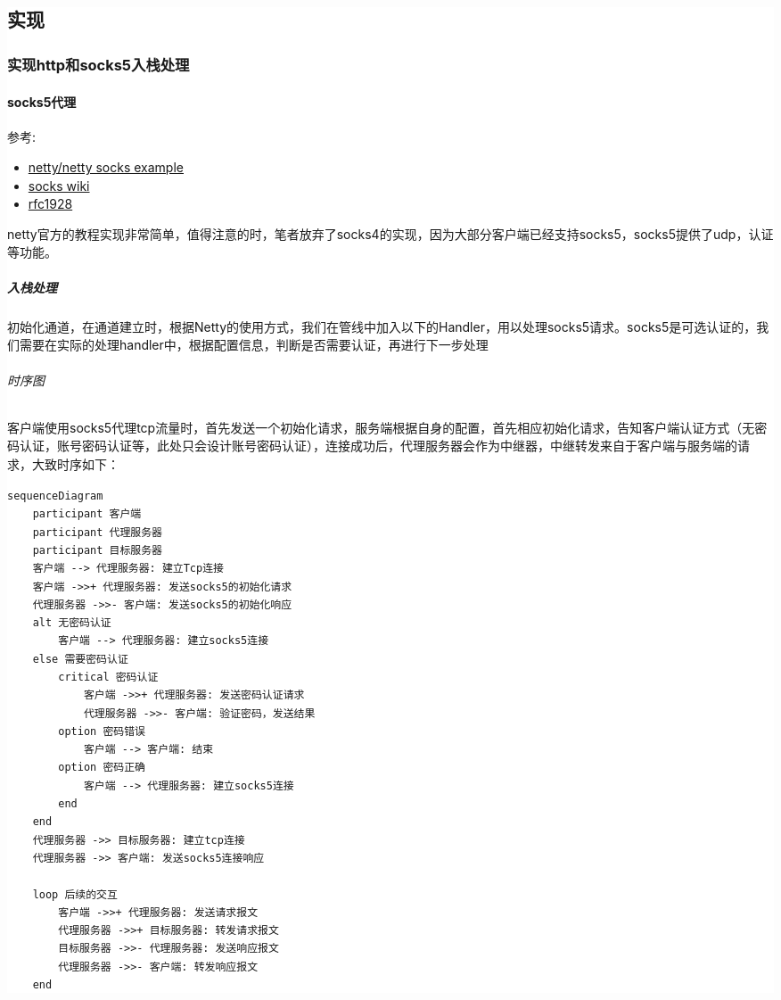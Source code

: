 ## 实现

### 实现http和socks5入栈处理

#### socks5代理

参考:

- [netty/netty socks example](https://github.com/netty/netty/tree/4.1/example/src/main/java/io/netty/example/socksproxy)
- [socks wiki](https://zh.wikipedia.org/wiki/SOCKS)
- [rfc1928](https://datatracker.ietf.org/doc/html/rfc1928)

netty官方的教程实现非常简单，值得注意的时，笔者放弃了socks4的实现，因为大部分客户端已经支持socks5，socks5提供了udp，认证等功能。

##### 入栈处理

初始化通道，在通道建立时，根据Netty的使用方式，我们在管线中加入以下的Handler，用以处理socks5请求。socks5是可选认证的，我们需要在实际的处理handler中，根据配置信息，判断是否需要认证，再进行下一步处理

###### 时序图

客户端使用socks5代理tcp流量时，首先发送一个初始化请求，服务端根据自身的配置，首先相应初始化请求，告知客户端认证方式（无密码认证，账号密码认证等，此处只会设计账号密码认证），连接成功后，代理服务器会作为中继器，中继转发来自于客户端与服务端的请求，大致时序如下：

```mermaid
sequenceDiagram
    participant 客户端
    participant 代理服务器
    participant 目标服务器
    客户端 --> 代理服务器: 建立Tcp连接
    客户端 ->>+ 代理服务器: 发送socks5的初始化请求
    代理服务器 ->>- 客户端: 发送socks5的初始化响应
    alt 无密码认证
        客户端 --> 代理服务器: 建立socks5连接
    else 需要密码认证
        critical 密码认证
            客户端 ->>+ 代理服务器: 发送密码认证请求
            代理服务器 ->>- 客户端: 验证密码，发送结果
        option 密码错误
            客户端 --> 客户端: 结束
        option 密码正确
            客户端 --> 代理服务器: 建立socks5连接
        end
    end
    代理服务器 ->> 目标服务器: 建立tcp连接
    代理服务器 ->> 客户端: 发送socks5连接响应

    loop 后续的交互
        客户端 ->>+ 代理服务器: 发送请求报文
        代理服务器 ->>+ 目标服务器: 转发请求报文
        目标服务器 ->>- 代理服务器: 发送响应报文
        代理服务器 ->>- 客户端: 转发响应报文
    end
```
